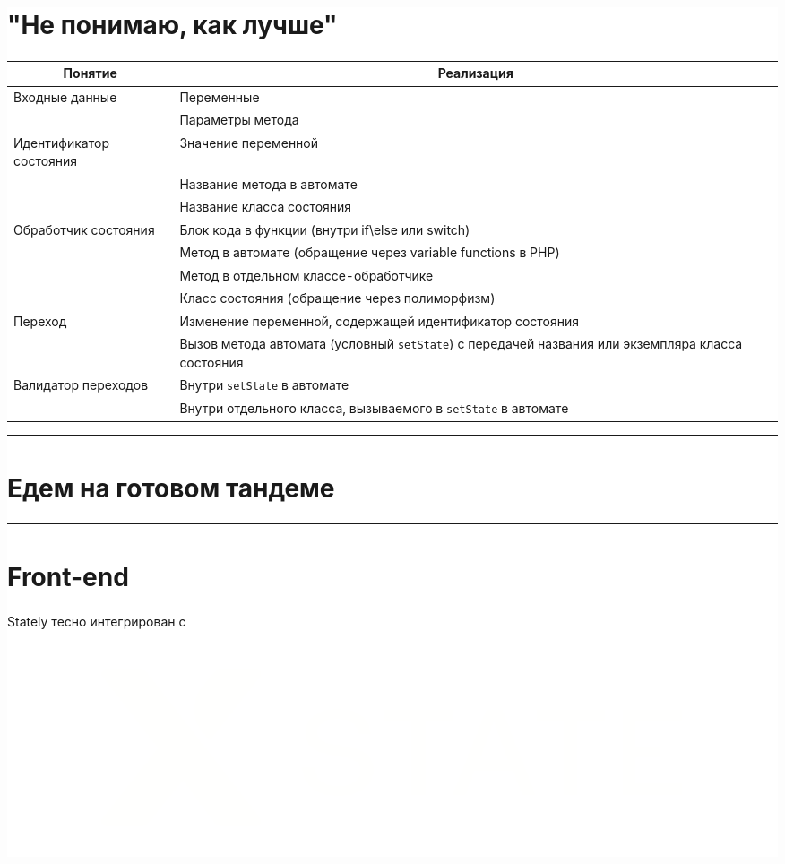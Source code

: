 # "Не понимаю, как лучше"

| Понятие                 | Реализация                                                                                       |
| ----------------------- | ------------------------------------------------------------------------------------------------ |
| Входные данные          | Переменные                                                                                       |
|                         | Параметры метода                                                                                 |
| Идентификатор состояния | Значение переменной                                                                              |
|                         | Название метода в автомате                                                                       |
|                         | Название класса состояния                                                                        |
| Обработчик состояния    | Блок кода в функции (внутри if\else или switch)                                                  |
|                         | Метод в автомате (обращение через variable functions в PHP)                                      |
|                         | Метод в отдельном классе-обработчике                                                             |
|                         | Класс состояния (обращение через полиморфизм)                                                    |
| Переход                 | Изменение переменной, содержащей идентификатор состояния                                         |
|                         | Вызов метода автомата (условный `setState`) с передачей названия или экземпляра класса состояния |
| Валидатор переходов     | Внутри `setState` в автомате                                                                     |
|                         | Внутри отдельного класса, вызываемого в `setState` в автомате                                    |

---



<style scoped>
    section::before {
        background-image: url("assets/6107504543.jpg");
        background-position-y: 70%;
        opacity: 0.1;
    }
</style>

# Едем на готовом тандеме

---

# Front-end

Stately тесно интегрирован с

[![](assets/x-state-logo.svg)](https://xstate.js.org/)
